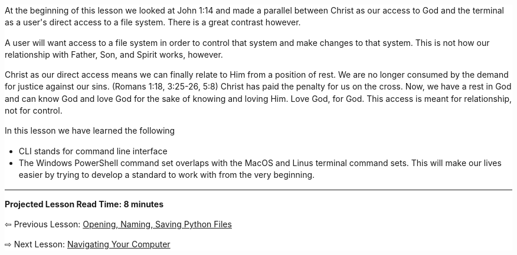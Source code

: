At the beginning of this lesson we looked at John 1:14 and made a parallel between Christ as our access to God and the terminal as a user's direct access to a file system. There is a great contrast however.

A user will want access to a file system in order to control that system and make changes to that system. This is not how our relationship with Father, Son, and Spirit works, however.

Christ as our direct access means we can finally relate to Him from a position of rest. We are no longer consumed by the demand for justice against our sins. (Romans 1:18, 3:25-26, 5:8) Christ has paid the penalty for us on the cross. Now, we have a rest in God and can know God and love God for the sake of knowing and loving Him. Love God, for God. This access is meant for relationship, not for control.

In this lesson we have learned the following

- CLI stands for command line interface
- The Windows PowerShell command set overlaps with the MacOS and Linus terminal command sets. This will make our lives easier by trying to develop a standard to work with from the very beginning.

---

**Projected Lesson Read Time: 8 minutes**

&#8678; Previous Lesson: [Opening, Naming, Saving Python Files](./004_opening_naming_saving_a_python_file.md)

&#8680; Next Lesson: [Navigating Your Computer](./006_navigating_your_computer.md)
